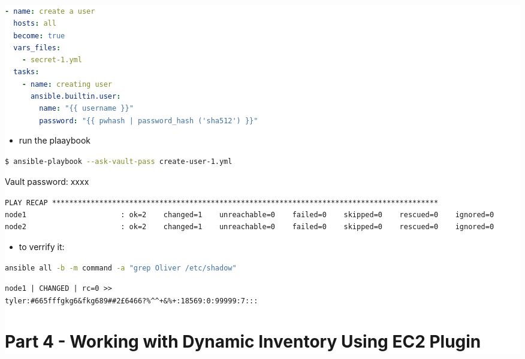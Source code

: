 ```yml
- name: create a user
  hosts: all
  become: true
  vars_files:
    - secret-1.yml
  tasks:
    - name: creating user
      ansible.builtin.user:
        name: "{{ username }}"
        password: "{{ pwhash | password_hash ('sha512') }}"    
``` 

- run the plaaybook


```bash
$ ansible-playbook --ask-vault-pass create-user-1.yml
```
Vault password: xxxx

```
PLAY RECAP ******************************************************************************************
node1                      : ok=2    changed=1    unreachable=0    failed=0    skipped=0    rescued=0    ignored=0   
node2                      : ok=2    changed=1    unreachable=0    failed=0    skipped=0    rescued=0    ignored=0   
```

- to verrify it:

```bash
ansible all -b -m command -a "grep Oliver /etc/shadow"
```
```
node1 | CHANGED | rc=0 >>
tyler:#665fffgkg6&fkg689##2£6466?%^^+&%+:18569:0:99999:7:::
```

# Part 4 - Working with Dynamic Inventory Using EC2 Plugin

